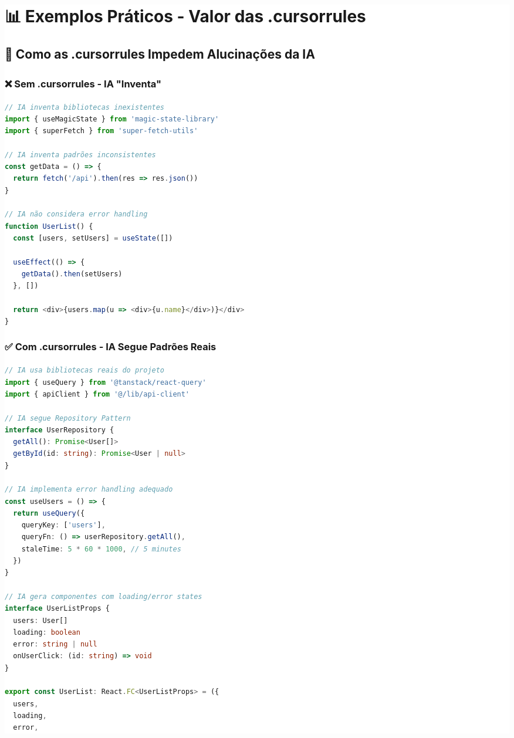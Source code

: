 # 📊 Exemplos Práticos - Valor das .cursorrules

## 🎯 **Como as .cursorrules Impedem Alucinações da IA**

### ❌ **Sem .cursorrules - IA "Inventa"**

```typescript
// IA inventa bibliotecas inexistentes
import { useMagicState } from 'magic-state-library'
import { superFetch } from 'super-fetch-utils'

// IA inventa padrões inconsistentes
const getData = () => {
  return fetch('/api').then(res => res.json())
}

// IA não considera error handling
function UserList() {
  const [users, setUsers] = useState([])
  
  useEffect(() => {
    getData().then(setUsers)
  }, [])
  
  return <div>{users.map(u => <div>{u.name}</div>)}</div>
}
```

### ✅ **Com .cursorrules - IA Segue Padrões Reais**

```typescript
// IA usa bibliotecas reais do projeto
import { useQuery } from '@tanstack/react-query'
import { apiClient } from '@/lib/api-client'

// IA segue Repository Pattern
interface UserRepository {
  getAll(): Promise<User[]>
  getById(id: string): Promise<User | null>
}

// IA implementa error handling adequado
const useUsers = () => {
  return useQuery({
    queryKey: ['users'],
    queryFn: () => userRepository.getAll(),
    staleTime: 5 * 60 * 1000, // 5 minutes
  })
}

// IA gera componentes com loading/error states
interface UserListProps {
  users: User[]
  loading: boolean
  error: string | null
  onUserClick: (id: string) => void
}

export const UserList: React.FC<UserListProps> = ({
  users,
  loading,
  error,
```